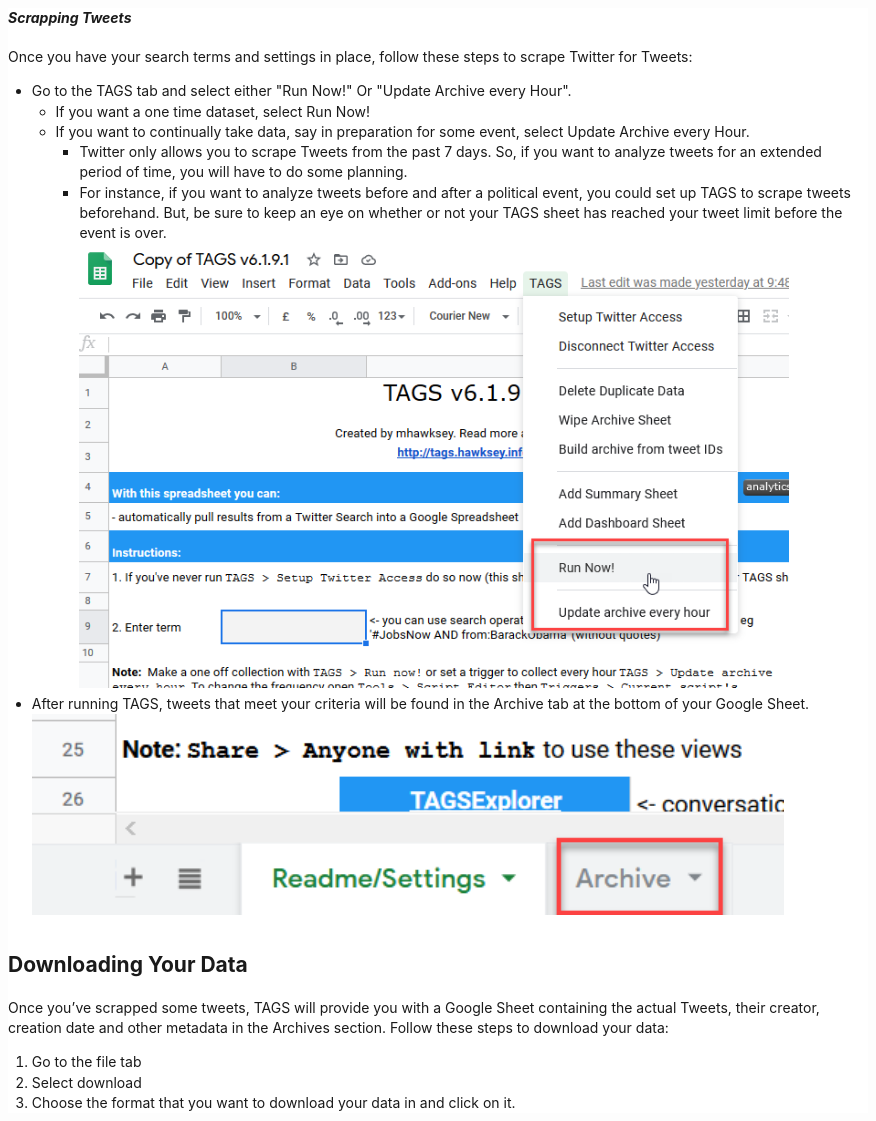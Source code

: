 #### *Scrapping Tweets*
Once you have your search terms and settings in place, follow these steps to scrape Twitter for Tweets:
- Go to the TAGS tab and select either "Run Now!" Or "Update Archive every Hour".
  - If you want a one time dataset, select Run Now!
  - If you want to continually take data, say in preparation for some event, select Update Archive every Hour.
    - Twitter only allows you to scrape Tweets from the past 7 days. So, if you want to analyze tweets for an extended period of time, you will have to do some planning.
    - For instance, if you want to analyze tweets before and after a political event, you could set up TAGS to scrape tweets beforehand. But, be sure to keep an eye on whether or not your TAGS sheet has reached your tweet limit before the event is over. <img src="img/tags/TAGS_10.png" width="90%">
- After running TAGS, tweets that meet your criteria will be found in the Archive tab at the bottom of your Google Sheet. <img src="img/tags/TAGS_11.png" width="90%">

## Downloading Your Data
Once you’ve scrapped some tweets, TAGS will provide you with a Google Sheet containing the actual Tweets, their creator, creation date and other metadata in the Archives section. Follow these steps to download your data:
1. Go to the file tab
2. Select download
3. Choose the format that you want to download your data in and click on it.